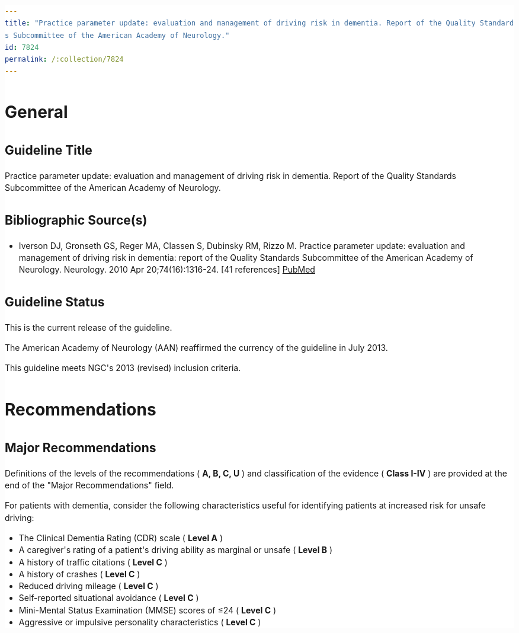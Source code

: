 ```yaml
---
title: "Practice parameter update: evaluation and management of driving risk in dementia. Report of the Quality Standards Subcommittee of the American Academy of Neurology."
id: 7824
permalink: /:collection/7824
---
```


# General

## Guideline Title

Practice parameter update: evaluation and management of driving risk in dementia. Report of the Quality Standards Subcommittee of the American Academy of Neurology.

## Bibliographic Source(s)

- Iverson DJ, Gronseth GS, Reger MA, Classen S, Dubinsky RM, Rizzo M. Practice parameter update: evaluation and management of driving risk in dementia: report of the Quality Standards Subcommittee of the American Academy of Neurology. Neurology. 2010 Apr 20;74(16):1316-24. [41 references] [ PubMed ](http://www.ncbi.nlm.nih.gov/entrez/query.fcgi?cmd=Retrieve&db=pubmed&dopt=Abstract&list_uids=20385882)

## Guideline Status



This is the current release of the guideline.

The American Academy of Neurology (AAN) reaffirmed the currency of the guideline in July 2013.

This guideline meets NGC's 2013 (revised) inclusion criteria.

# Recommendations

## Major Recommendations



Definitions of the levels of the recommendations ( **A, B, C, U** ) and classification of the evidence ( **Class I-IV** ) are provided at the end of the "Major Recommendations" field. 


For patients with dementia, consider the following characteristics useful for identifying patients at increased risk for unsafe driving: 


  * The Clinical Dementia Rating (CDR) scale ( **Level A** ) 
  * A caregiver's rating of a patient's driving ability as marginal or unsafe ( **Level B** ) 
  * A history of traffic citations ( **Level C** ) 
  * A history of crashes ( **Level C** ) 
  * Reduced driving mileage ( **Level C** ) 
  * Self-reported situational avoidance ( **Level C** ) 
  * Mini-Mental Status Examination (MMSE) scores of ≤24 ( **Level C** ) 
  * Aggressive or impulsive personality characteristics ( **Level C** ) 
